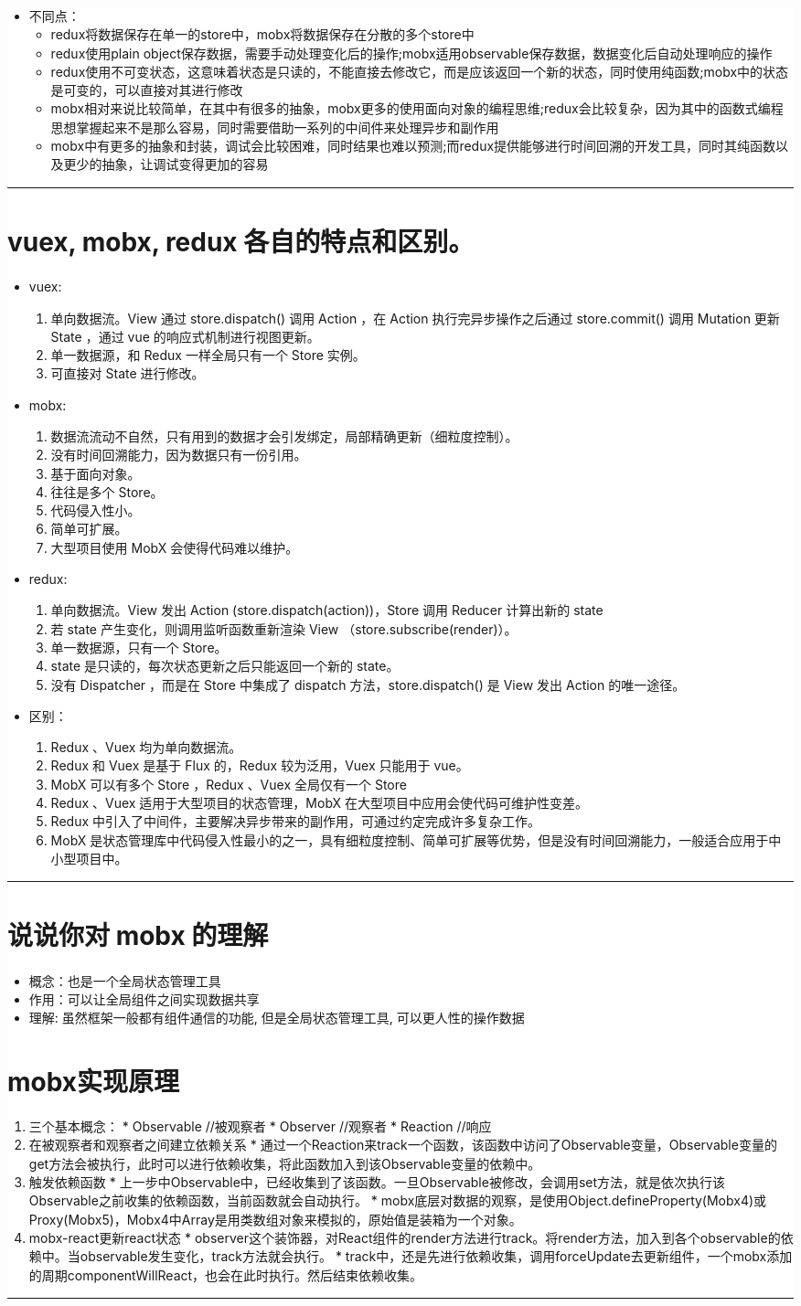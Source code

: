   * 不同点：
    - redux将数据保存在单一的store中，mobx将数据保存在分散的多个store中
    - redux使用plain object保存数据，需要手动处理变化后的操作;mobx适用observable保存数据，数据变化后自动处理响应的操作
    - redux使用不可变状态，这意味着状态是只读的，不能直接去修改它，而是应该返回一个新的状态，同时使用纯函数;mobx中的状态是可变的，可以直接对其进行修改
    - mobx相对来说比较简单，在其中有很多的抽象，mobx更多的使用面向对象的编程思维;redux会比较复杂，因为其中的函数式编程思想掌握起来不是那么容易，同时需要借助一系列的中间件来处理异步和副作用
    - mobx中有更多的抽象和封装，调试会比较困难，同时结果也难以预测;而redux提供能够进行时间回溯的开发工具，同时其纯函数以及更少的抽象，让调试变得更加的容易
---

# vuex, mobx, redux 各自的特点和区别。
  * vuex:
    1. 单向数据流。View 通过 store.dispatch() 调用 Action ，在 Action 执行完异步操作之后通过 store.commit() 调用 Mutation 更新 State ，通过 vue 的响应式机制进行视图更新。
    2. 单一数据源，和 Redux 一样全局只有一个 Store 实例。
    3. 可直接对 State 进行修改。

  * mobx: 
    1. 数据流流动不自然，只有用到的数据才会引发绑定，局部精确更新（细粒度控制）。
    2. 没有时间回溯能力，因为数据只有一份引用。
    3. 基于面向对象。
    4. 往往是多个 Store。
    5. 代码侵入性小。
    6. 简单可扩展。
    7. 大型项目使用 MobX 会使得代码难以维护。

  * redux:
    1. 单向数据流。View 发出 Action (store.dispatch(action))，Store 调用 Reducer 计算出新的 state
    2. 若 state 产生变化，则调用监听函数重新渲染 View （store.subscribe(render)）。
    3. 单一数据源，只有一个 Store。
    4. state 是只读的，每次状态更新之后只能返回一个新的 state。
    5. 没有 Dispatcher ，而是在 Store 中集成了 dispatch 方法，store.dispatch() 是 View 发出 Action 的唯一途径。

  * 区别：
    1. Redux 、Vuex 均为单向数据流。
    2. Redux 和 Vuex 是基于 Flux 的，Redux 较为泛用，Vuex 只能用于 vue。
    3. MobX 可以有多个 Store ，Redux 、Vuex 全局仅有一个 Store
    4. Redux 、Vuex 适用于大型项目的状态管理，MobX 在大型项目中应用会使代码可维护性变差。
    5. Redux 中引入了中间件，主要解决异步带来的副作用，可通过约定完成许多复杂工作。
    6. MobX 是状态管理库中代码侵入性最小的之一，具有细粒度控制、简单可扩展等优势，但是没有时间回溯能力，一般适合应用于中小型项目中。
---

# 说说你对 mobx 的理解
  * 概念：也是一个全局状态管理工具
  * 作用：可以让全局组件之间实现数据共享
  * 理解: 虽然框架一般都有组件通信的功能, 但是全局状态管理工具, 可以更人性的操作数据

# mobx实现原理
  1. 三个基本概念：
    * Observable  //被观察者
    * Observer    //观察者
    * Reaction    //响应
  2. 在被观察者和观察者之间建立依赖关系
    * 通过一个Reaction来track一个函数，该函数中访问了Observable变量，Observable变量的get方法会被执行，此时可以进行依赖收集，将此函数加入到该Observable变量的依赖中。
  3. 触发依赖函数
    * 上一步中Observable中，已经收集到了该函数。一旦Observable被修改，会调用set方法，就是依次执行该Observable之前收集的依赖函数，当前函数就会自动执行。
    * mobx底层对数据的观察，是使用Object.defineProperty(Mobx4)或Proxy(Mobx5)，Mobx4中Array是用类数组对象来模拟的，原始值是装箱为一个对象。
  4. mobx-react更新react状态
    * observer这个装饰器，对React组件的render方法进行track。将render方法，加入到各个observable的依赖中。当observable发生变化，track方法就会执行。
    * track中，还是先进行依赖收集，调用forceUpdate去更新组件，一个mobx添加的周期componentWillReact，也会在此时执行。然后结束依赖收集。
---